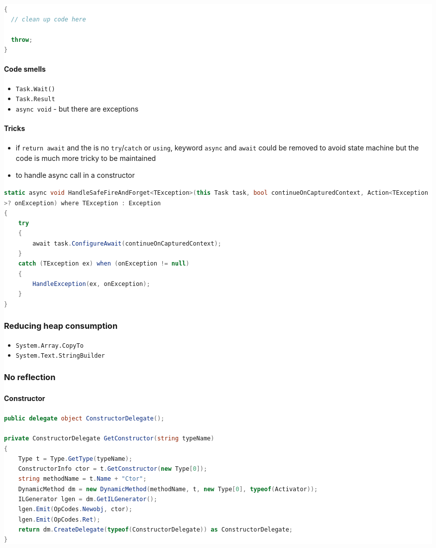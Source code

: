 ```csharp
{
  // clean up code here

  throw;
}
```

#### Code smells

- `Task.Wait()`
- `Task.Result`
- `async void` - but there are exceptions

#### Tricks

- if `return await` and the is no `try`/`catch` or `using`, keyword `async` and
  `await` could be removed to avoid state machine but the code is much more
  tricky to be maintained

- to handle async call in a constructor

```csharp
static async void HandleSafeFireAndForget<TException>(this Task task, bool continueOnCapturedContext, Action<TException>? onException) where TException : Exception
{
    try
    {
        await task.ConfigureAwait(continueOnCapturedContext);
    }
    catch (TException ex) when (onException != null)
    {
        HandleException(ex, onException);
    }
}
```

### Reducing heap consumption

- `System.Array.CopyTo`
- `System.Text.StringBuilder`

### No reflection

#### Constructor

```csharp
public delegate object ConstructorDelegate();

private ConstructorDelegate GetConstructor(string typeName)
{
    Type t = Type.GetType(typeName);
    ConstructorInfo ctor = t.GetConstructor(new Type[0]);
    string methodName = t.Name + "Ctor";
    DynamicMethod dm = new DynamicMethod(methodName, t, new Type[0], typeof(Activator));
    ILGenerator lgen = dm.GetILGenerator();
    lgen.Emit(OpCodes.Newobj, ctor);
    lgen.Emit(OpCodes.Ret);
    return dm.CreateDelegate(typeof(ConstructorDelegate)) as ConstructorDelegate;
}
```
